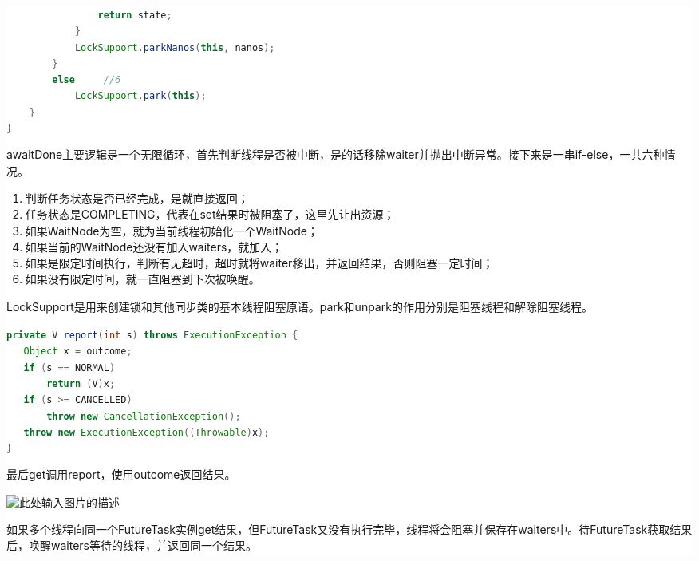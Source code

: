 ```java
                return state;
            }
            LockSupport.parkNanos(this, nanos);
        }
        else     //6
            LockSupport.park(this);
    }
}
```
awaitDone主要逻辑是一个无限循环，首先判断线程是否被中断，是的话移除waiter并抛出中断异常。接下来是一串if-else，一共六种情况。

 1. 判断任务状态是否已经完成，是就直接返回；
 2. 任务状态是COMPLETING，代表在set结果时被阻塞了，这里先让出资源；
 3. 如果WaitNode为空，就为当前线程初始化一个WaitNode；
 4. 如果当前的WaitNode还没有加入waiters，就加入；
 5. 如果是限定时间执行，判断有无超时，超时就将waiter移出，并返回结果，否则阻塞一定时间；
 6. 如果没有限定时间，就一直阻塞到下次被唤醒。
 
LockSupport是用来创建锁和其他同步类的基本线程阻塞原语。park和unpark的作用分别是阻塞线程和解除阻塞线程。

```java
private V report(int s) throws ExecutionException {
   Object x = outcome;
   if (s == NORMAL)
       return (V)x;
   if (s >= CANCELLED)
       throw new CancellationException();
   throw new ExecutionException((Throwable)x);
}
```

最后get调用report，使用outcome返回结果。

![此处输入图片的描述][4]

如果多个线程向同一个FutureTask实例get结果，但FutureTask又没有执行完毕，线程将会阻塞并保存在waiters中。待FutureTask获取结果后，唤醒waiters等待的线程，并返回同一个结果。


  [1]: http://upload-images.jianshu.io/upload_images/3294095-237f514c17eb5e4a.png?imageMogr2/auto-orient/strip%7CimageView2/2/w/1240
  [2]: http://upload-images.jianshu.io/upload_images/3294095-66574ae94d956415.png?imageMogr2/auto-orient/strip%7CimageView2/2/w/1240
  [3]: http://www.jianshu.com/p/e2179c74a2e4
  [4]: http://upload-images.jianshu.io/upload_images/3294095-123399195bd337cc.png?imageMogr2/auto-orient/strip%7CimageView2/2/w/1240